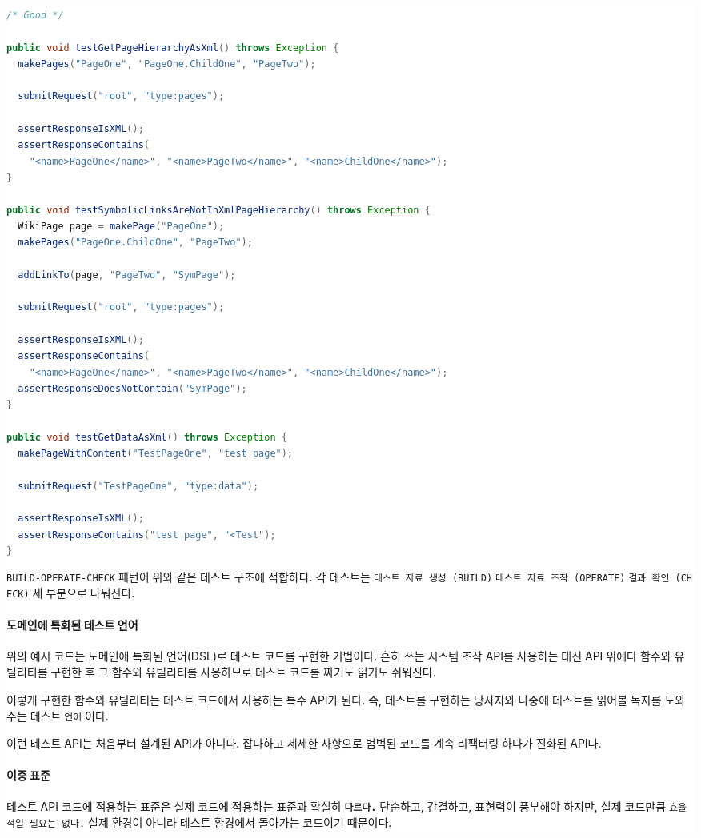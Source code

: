 ```java
/* Good */

public void testGetPageHierarchyAsXml() throws Exception {
  makePages("PageOne", "PageOne.ChildOne", "PageTwo");

  submitRequest("root", "type:pages");

  assertResponseIsXML();
  assertResponseContains(
    "<name>PageOne</name>", "<name>PageTwo</name>", "<name>ChildOne</name>");
}

public void testSymbolicLinksAreNotInXmlPageHierarchy() throws Exception {
  WikiPage page = makePage("PageOne");
  makePages("PageOne.ChildOne", "PageTwo");

  addLinkTo(page, "PageTwo", "SymPage");

  submitRequest("root", "type:pages");

  assertResponseIsXML();
  assertResponseContains(
    "<name>PageOne</name>", "<name>PageTwo</name>", "<name>ChildOne</name>");
  assertResponseDoesNotContain("SymPage");
}

public void testGetDataAsXml() throws Exception {
  makePageWithContent("TestPageOne", "test page");

  submitRequest("TestPageOne", "type:data");

  assertResponseIsXML();
  assertResponseContains("test page", "<Test");
}
```

`BUILD-OPERATE-CHECK` 패턴이 위와 같은 테스트 구조에 적합하다. 각 테스트는 `테스트 자료 생성 (BUILD)` `테스트 자료 조작 (OPERATE)`  `결과 확인 (CHECK)` 세 부분으로 나눠진다.



#### 도메인에 특화된 테스트 언어

위의 예시 코드는 도메인에 특화된 언어(DSL)로 테스트 코드를 구현한 기법이다. 흔히 쓰는 시스템 조작 API를 사용하는 대신 API 위에다 함수와 유틸리티를 구현한 후 그 함수와 유틸리티를 사용하므로 테스트 코드를 짜기도 읽기도 쉬워진다.

이렇게 구현한 함수와 유틸리티는 테스트 코드에서 사용하는 특수 API가 된다. 즉, 테스트를 구현하는 당사자와 나중에 테스트를 읽어볼 독자를 도와주는 테스트 `언어` 이다.

이런 테스트 API는 처음부터 설계된 API가 아니다. 잡다하고 세세한 사항으로 범벅된 코드를 계속 리팩터링 하다가 진화된 API다.



#### 이중 표준

테스트 API 코드에 적용하는 표준은 실제 코드에 적용하는 표준과 확실히 **`다르다.`** 단순하고, 간결하고, 표현력이 풍부해야 하지만, 실제 코드만큼 `효율적일 필요는 없다.` 실제 환경이 아니라 테스트 환경에서 돌아가는 코드이기 때문이다.
